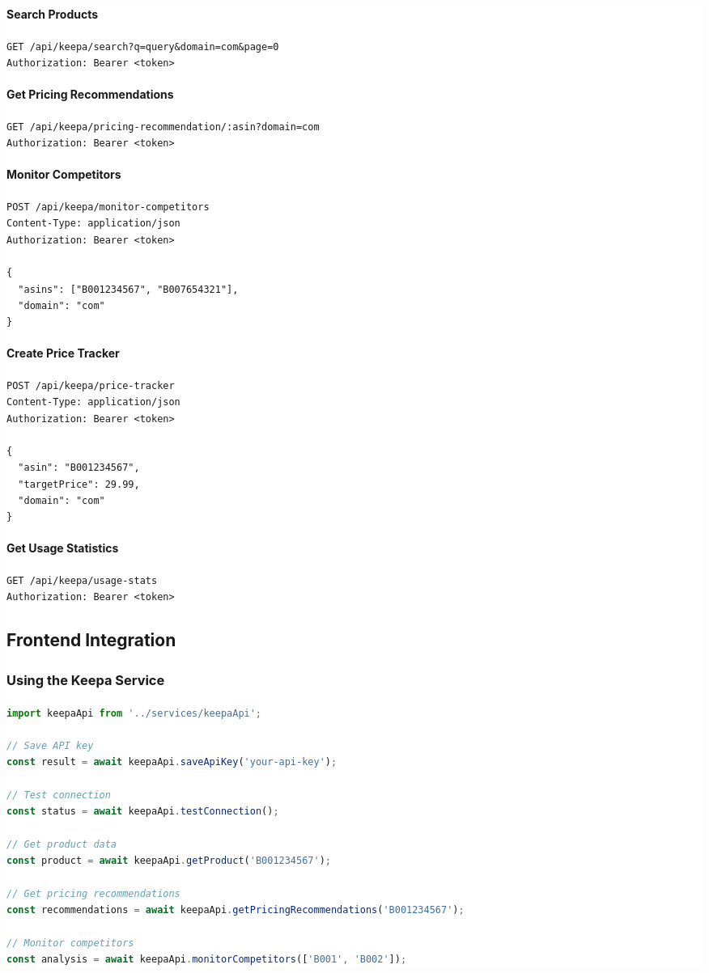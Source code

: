 #### Search Products
```http
GET /api/keepa/search?q=query&domain=com&page=0
Authorization: Bearer <token>
```

#### Get Pricing Recommendations
```http
GET /api/keepa/pricing-recommendation/:asin?domain=com
Authorization: Bearer <token>
```

#### Monitor Competitors
```http
POST /api/keepa/monitor-competitors
Content-Type: application/json
Authorization: Bearer <token>

{
  "asins": ["B001234567", "B007654321"],
  "domain": "com"
}
```

#### Create Price Tracker
```http
POST /api/keepa/price-tracker
Content-Type: application/json
Authorization: Bearer <token>

{
  "asin": "B001234567",
  "targetPrice": 29.99,
  "domain": "com"
}
```

#### Get Usage Statistics
```http
GET /api/keepa/usage-stats
Authorization: Bearer <token>
```

## Frontend Integration

### Using the Keepa Service

```javascript
import keepaApi from '../services/keepaApi';

// Save API key
const result = await keepaApi.saveApiKey('your-api-key');

// Test connection
const status = await keepaApi.testConnection();

// Get product data
const product = await keepaApi.getProduct('B001234567');

// Get pricing recommendations
const recommendations = await keepaApi.getPricingRecommendations('B001234567');

// Monitor competitors
const analysis = await keepaApi.monitorCompetitors(['B001', 'B002']);

```